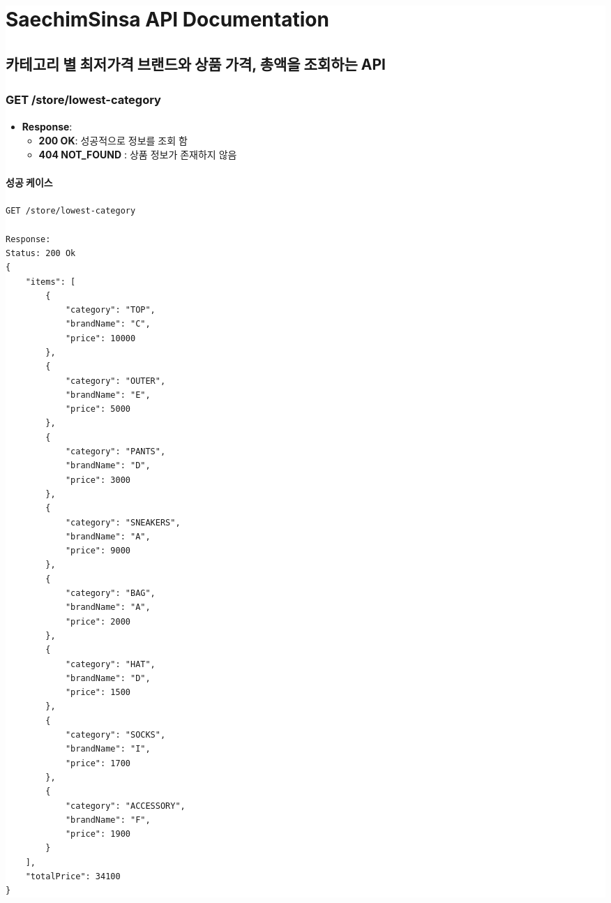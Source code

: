 # SaechimSinsa API Documentation

## 카테고리 별 최저가격 브랜드와 상품 가격, 총액을 조회하는 API

### GET /store/lowest-category

- **Response**:
  - **200 OK**: 성공적으로 정보를 조회 함
  - **404 NOT_FOUND** : 상품 정보가 존재하지 않음

#### 성공 케이스

```http request
GET /store/lowest-category

Response:
Status: 200 Ok
{
    "items": [
        {
            "category": "TOP",
            "brandName": "C",
            "price": 10000
        },
        {
            "category": "OUTER",
            "brandName": "E",
            "price": 5000
        },
        {
            "category": "PANTS",
            "brandName": "D",
            "price": 3000
        },
        {
            "category": "SNEAKERS",
            "brandName": "A",
            "price": 9000
        },
        {
            "category": "BAG",
            "brandName": "A",
            "price": 2000
        },
        {
            "category": "HAT",
            "brandName": "D",
            "price": 1500
        },
        {
            "category": "SOCKS",
            "brandName": "I",
            "price": 1700
        },
        {
            "category": "ACCESSORY",
            "brandName": "F",
            "price": 1900
        }
    ],
    "totalPrice": 34100
}
```